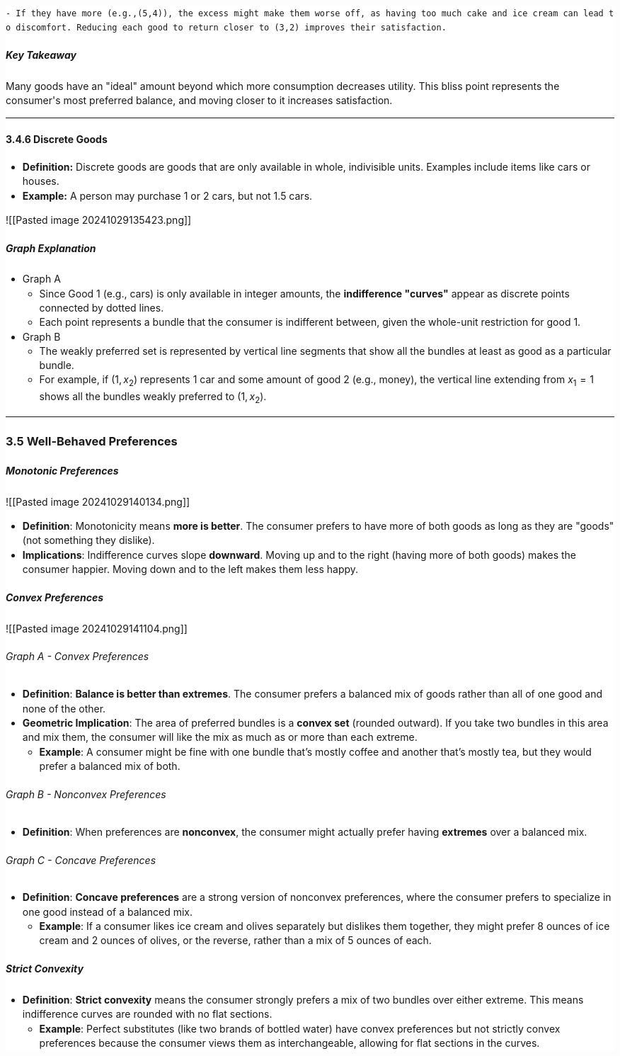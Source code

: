 	- If they have more (e.g.,(5,4)), the excess might make them worse off, as having too much cake and ice cream can lead to discomfort. Reducing each good to return closer to (3,2) improves their satisfaction.
##### Key Takeaway
Many goods have an "ideal" amount beyond which more consumption decreases utility. This bliss point represents the consumer's most preferred balance, and moving closer to it increases satisfaction.

---
#### 3.4.6 Discrete Goods
- **Definition:** Discrete goods are goods that are only available in whole, indivisible units. Examples include items like cars or houses.
- **Example:** A person may purchase 1 or 2 cars, but not 1.5 cars.

![[Pasted image 20241029135423.png]]
##### Graph Explanation
- Graph A
	- Since Good 1 (e.g., cars) is only available in integer amounts, the **indifference "curves"** appear as discrete points connected by dotted lines.
	- Each point represents a bundle that the consumer is indifferent between, given the whole-unit restriction for good 1.
- Graph B
	- The weakly preferred set is represented by vertical line segments that show all the bundles at least as good as a particular bundle.
	- For example, if ($1, x_2$) represents 1 car and some amount of good 2 (e.g., money), the vertical line extending from $x_1 =1$ shows all the bundles weakly preferred to ($1,x_2$).

---
### 3.5 Well-Behaved Preferences
##### Monotonic Preferences
![[Pasted image 20241029140134.png]]
- **Definition**: Monotonicity means **more is better**. The consumer prefers to have more of both goods as long as they are "goods" (not something they dislike).
- **Implications**: Indifference curves slope **downward**. Moving up and to the right (having more of both goods) makes the consumer happier. Moving down and to the left makes them less happy.
##### Convex Preferences
![[Pasted image 20241029141104.png]]
###### Graph A - Convex Preferences
- **Definition**: **Balance is better than extremes**. The consumer prefers a balanced mix of goods rather than all of one good and none of the other.
- **Geometric Implication**: The area of preferred bundles is a **convex set** (rounded outward). If you take two bundles in this area and mix them, the consumer will like the mix as much as or more than each extreme.
    - **Example**: A consumer might be fine with one bundle that’s mostly coffee and another that’s mostly tea, but they would prefer a balanced mix of both.
###### Graph B - Nonconvex Preferences
- **Definition**: When preferences are **nonconvex**, the consumer might actually prefer having **extremes** over a balanced mix.
###### Graph C - Concave Preferences
- **Definition**: **Concave preferences** are a strong version of nonconvex preferences, where the consumer prefers to specialize in one good instead of a balanced mix.
    - **Example**: If a consumer likes ice cream and olives separately but dislikes them together, they might prefer 8 ounces of ice cream and 2 ounces of olives, or the reverse, rather than a mix of 5 ounces of each.
##### Strict Convexity
- **Definition**: **Strict convexity** means the consumer strongly prefers a mix of two bundles over either extreme. This means indifference curves are rounded with no flat sections.
    - **Example**: Perfect substitutes (like two brands of bottled water) have convex preferences but not strictly convex preferences because the consumer views them as interchangeable, allowing for flat sections in the curves.
